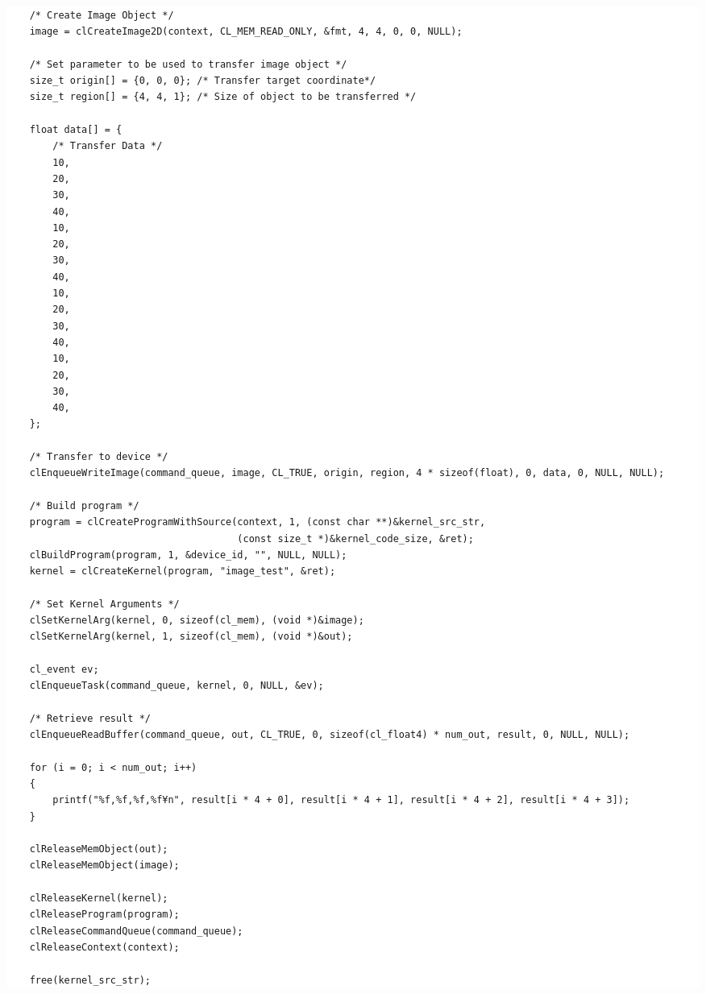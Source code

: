 ```
    /* Create Image Object */
    image = clCreateImage2D(context, CL_MEM_READ_ONLY, &fmt, 4, 4, 0, 0, NULL);

    /* Set parameter to be used to transfer image object */
    size_t origin[] = {0, 0, 0}; /* Transfer target coordinate*/
    size_t region[] = {4, 4, 1}; /* Size of object to be transferred */

    float data[] = {
        /* Transfer Data */
        10,
        20,
        30,
        40,
        10,
        20,
        30,
        40,
        10,
        20,
        30,
        40,
        10,
        20,
        30,
        40,
    };

    /* Transfer to device */
    clEnqueueWriteImage(command_queue, image, CL_TRUE, origin, region, 4 * sizeof(float), 0, data, 0, NULL, NULL);

    /* Build program */
    program = clCreateProgramWithSource(context, 1, (const char **)&kernel_src_str,
                                        (const size_t *)&kernel_code_size, &ret);
    clBuildProgram(program, 1, &device_id, "", NULL, NULL);
    kernel = clCreateKernel(program, "image_test", &ret);

    /* Set Kernel Arguments */
    clSetKernelArg(kernel, 0, sizeof(cl_mem), (void *)&image);
    clSetKernelArg(kernel, 1, sizeof(cl_mem), (void *)&out);

    cl_event ev;
    clEnqueueTask(command_queue, kernel, 0, NULL, &ev);

    /* Retrieve result */
    clEnqueueReadBuffer(command_queue, out, CL_TRUE, 0, sizeof(cl_float4) * num_out, result, 0, NULL, NULL);

    for (i = 0; i < num_out; i++)
    {
        printf("%f,%f,%f,%f¥n", result[i * 4 + 0], result[i * 4 + 1], result[i * 4 + 2], result[i * 4 + 3]);
    }

    clReleaseMemObject(out);
    clReleaseMemObject(image);

    clReleaseKernel(kernel);
    clReleaseProgram(program);
    clReleaseCommandQueue(command_queue);
    clReleaseContext(context);

    free(kernel_src_str);
```